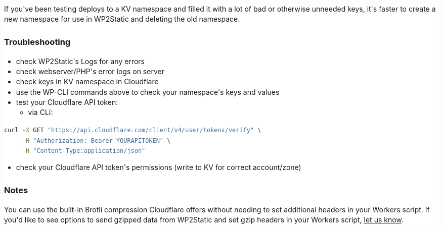 If you've been testing deploys to a KV namespace and filled it with a lot of bad or otherwise unneeded keys, it's faster to create a new namespace for use in WP2Static and deleting the old namespace.

### Troubleshooting

 - check WP2Static's Logs for any errors
 - check webserver/PHP's error logs on server
 - check keys in KV namespace in Cloudflare
 - use the WP-CLI commands above to check your namespace's keys and values
 - test your Cloudflare API token:
   - via CLI:
```sh
curl -X GET "https://api.cloudflare.com/client/v4/user/tokens/verify" \
     -H "Authorization: Bearer YOURAPITOKEN" \
     -H "Content-Type:application/json"
```
 - check your Cloudflare API token's permissions (write to KV for correct account/zone)


### Notes

You can use the built-in Brotli compression Cloudflare offers without needing to set additional headers in your Workers script. If you'd like to see options to send gzipped data from WP2Static and set gzip headers in your Workers script, [let us know](/contact).
